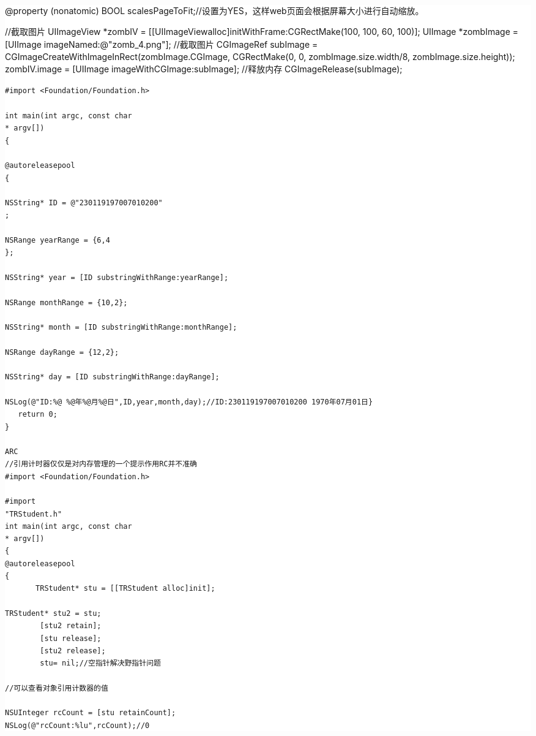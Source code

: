 @property (nonatomic) BOOL scalesPageToFit;//设置为YES，这样web页面会根据屏幕大小进行自动缩放。

//截取图片
UIImageView *zombIV = [[UIImageViewalloc]initWithFrame:CGRectMake(100, 100, 60, 100)];
UIImage *zombImage = [UIImage imageNamed:@"zomb_4.png"];
//截取图片
CGImageRef subImage = CGImageCreateWithImageInRect(zombImage.CGImage, CGRectMake(0, 0, zombImage.size.width/8, zombImage.size.height));
zombIV.image = [UIImage imageWithCGImage:subImage];
//释放内存
CGImageRelease(subImage);

```
#import <Foundation/Foundation.h>

int main(int argc, const char
* argv[])
{
   
@autoreleasepool
{
       
NSString* ID = @"230119197007010200"
;
       
NSRange yearRange = {6,4
};
       
NSString* year = [ID substringWithRange:yearRange];
       
NSRange monthRange = {10,2};
       
NSString* month = [ID substringWithRange:monthRange];
       
NSRange dayRange = {12,2};
       
NSString* day = [ID substringWithRange:dayRange];
       
NSLog(@"ID:%@ %@年%@月%@日",ID,year,month,day);//ID:230119197007010200 1970年07月01日}
   return 0;
}

ARC
//引用计时器仅仅是对内存管理的一个提示作用RC并不准确
#import <Foundation/Foundation.h>

#import
"TRStudent.h"
int main(int argc, const char
* argv[])
{   
@autoreleasepool
{
       TRStudent* stu = [[TRStudent alloc]init];
       
TRStudent* stu2 = stu;
        [stu2 retain];
        [stu release];
        [stu2 release];
        stu= nil;//空指针解决野指针问题
  
//可以查看对象引用计数器的值

NSUInteger rcCount = [stu retainCount];
NSLog(@"rcCount:%lu",rcCount);//0
```